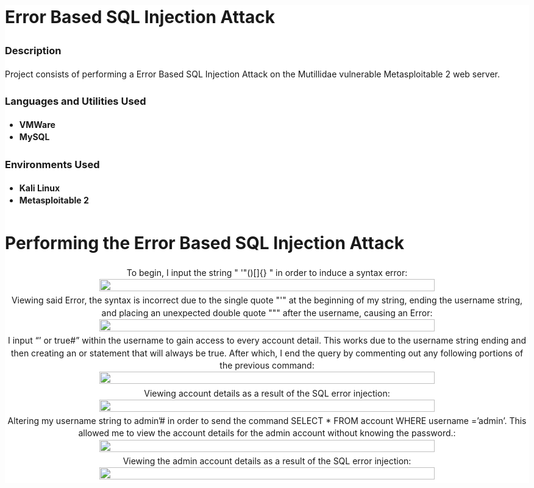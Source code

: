 <h1>Error Based SQL Injection Attack</h1>

<h3>Description</h3>
Project consists of performing a Error Based SQL Injection Attack on the Mutillidae vulnerable Metasploitable 2 web server.
<br>

<h3>Languages and Utilities Used</h3>

- <b>VMWare</b>
- <b>MySQL</b>

<h3>Environments Used </h3>

- <b>Kali Linux</b>
- <b>Metasploitable 2</b>


<h1>Performing the Error Based SQL Injection Attack</h1>
<p align="center">
To begin, I input the string " '"()[]{} " in order to induce a syntax error:<br>
<img src="https://i.imgur.com/0cq5jnr.png" height="80%" width="80%" alt=""/><br>
Viewing said Error, the syntax is incorrect due to the single quote "'" at the beginning of my string, ending the username string, and placing an unexpected double quote """ after the username, causing an Error:<br>
<img src="https://i.imgur.com/ibiwOZB.png" height="80%" width="80%" alt=""/><br>
I input “’ or true#” within the username to gain access to every account detail. This works due to the username string ending and then creating an or statement that will always be true. After which, I end the query by commenting out any following portions of the previous command:<br>
<img src="https://i.imgur.com/NprzmEG.png" height="80%" width="80%" alt=""/><br>
Viewing account details as a result of the SQL error injection:<br>
<img src="https://i.imgur.com/SHPHhIf.png" height="80%" width="80%" alt=""/><br>
Altering my username string to admin’# in order to send the command SELECT * FROM account WHERE username =’admin’. This allowed me to view the account details for the admin account without knowing the password.:<br>
<img src="https://i.imgur.com/wzezJle.png" height="80%" width="80%" alt=""/><br>
Viewing the admin account details as a result of the SQL error injection:<br>
<img src="https://i.imgur.com/UxYbohG.png" height="80%" width="80%" alt=""/><br>
</p>
